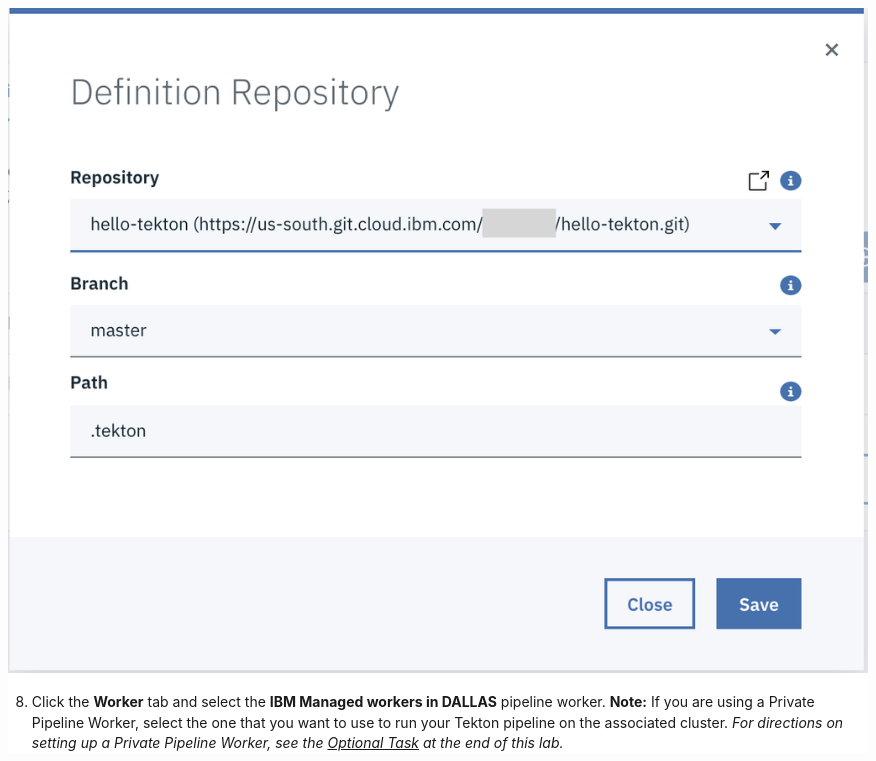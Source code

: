    ![Repository Definition](./images/Tekton_Repo_Definition.png)

8. Click the **Worker** tab and select the **IBM Managed workers in DALLAS** pipeline worker. **Note:** If you are using a Private Pipeline Worker, select the one that you want to use to run your Tekton pipeline on the associated cluster. *For directions on setting up a Private Pipeline Worker, see the [Optional Task](#optional-task-private-pipeline-workers) at the end of this lab.* 
